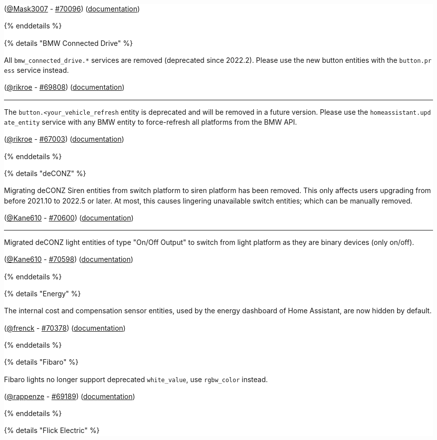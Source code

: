 ([@Mask3007] - [#70096]) ([documentation](/integrations/fritz))

[@Mask3007]: https://github.com/Mask3007
[#70096]: https://github.com/home-assistant/core/pull/70096

{% enddetails %}

{% details "BMW Connected Drive" %}

All `bmw_connected_drive.*` services are removed (deprecated since 2022.2).
Please use the new button entities with the `button.press` service instead.

([@rikroe] - [#69808]) ([documentation](/integrations/bmw_connected_drive))

[@rikroe]: https://github.com/rikroe
[#69808]: https://github.com/home-assistant/core/pull/69808

---

The `button.<your_vehicle_refresh` entity is deprecated and will be removed in
a future version. Please use the `homeassistant.update_entity` service with
any BMW entity to force-refresh all platforms from the BMW API.

([@rikroe] - [#67003]) ([documentation](/integrations/bmw_connected_drive))

[@rikroe]: https://github.com/rikroe
[#67003]: https://github.com/home-assistant/core/pull/67003

{% enddetails %}

{% details "deCONZ" %}

Migrating deCONZ Siren entities from switch platform to siren platform has
been removed. This only affects users upgrading from before 2021.10 to 2022.5
or later. At most, this causes lingering unavailable switch entities; which
can be manually removed.

([@Kane610] - [#70600]) ([documentation](/integrations/deconz))

[@Kane610]: https://github.com/Kane610
[#70600]: https://github.com/home-assistant/core/pull/70600

---

Migrated deCONZ light entities of type "On/Off Output" to switch
from light platform as they are binary devices (only on/off).

([@Kane610] - [#70598]) ([documentation](/integrations/deconz))

[@Kane610]: https://github.com/Kane610
[#70598]: https://github.com/home-assistant/core/pull/70598

{% enddetails %}

{% details "Energy" %}

The internal cost and compensation sensor entities, used by the energy
dashboard of Home Assistant, are now hidden by default.

([@frenck] - [#70378]) ([documentation](/integrations/energy))

[@frenck]: https://github.com/frenck
[#70378]: https://github.com/home-assistant/core/pull/70378

{% enddetails %}

{% details "Fibaro" %}

Fibaro lights no longer support deprecated `white_value`,
use `rgbw_color` instead.

([@rappenze] - [#69189]) ([documentation](/integrations/fibaro))

[@rappenze]: https://github.com/rappenze
[#69189]: https://github.com/home-assistant/core/pull/69189

{% enddetails %}

{% details "Flick Electric" %}


[Nabu Casa]: https://www.nabucasa.com/
[Feature Requests]: https://community.home-assistant.io/c/feature-requests/13
[@allenporter]: https://github.com/allenporter
[Calendar]: /integrations/calendar/
[Google Calendars]: /integrations/google
[group of actions]: /docs/scripts/#repeat-a-group-of-actions
[Actions]: /docs/scripts/#disabling-an-action
[Conditions]: /docs/scripts/conditions#disabling-a-condition
[Triggers]: /docs/automation/trigger/#disabling-a-trigger
[@thomasloven]: https://github.com/thomasloven
[@Netzwerkfehler]: https://github.com/Netzwerkfehler
[Gauge Card documentation]: /dashboards/gauge/#examples
[History Stats]: /integrations/history_stats
[@gjohansson-ST]: https://github.com/gjohansson-ST
[@mdegat01]: https://github.com/mdegat01
[AVM FRITZ!Box Tools]: /integrations/fritz
[Sensibo]: /integrations/sensibo
[update-entities]: /blog/2022/04/06/release-20224/#introducing-update-entities
[update-notify]: https://community.home-assistant.io/t/update-notifications-core-os-addons-hacs-etc/409161
[Tom Harris]: https://github.com/teharris1
[insteon-blog]: /blog/2022/04/19/for-insteon-users/
[selector]: /docs/blueprint/selectors/
[Template selector]: /docs/blueprint/selectors/#template-selector
[@akloeckner]: https://github.com/akloeckner
[@bdraco]: https://github.com/bdraco
[@bramstroker]: https://github.com/bramstroker
[@dmulcahey]: https://github.com/dmulcahey
[@emontnemery]: https://github.com/emontnemery
[@jjlawren]: https://github.com/jjlawren
[@raman325]: https://github.com/raman325
[@rdfurman]: https://github.com/rdfurman
[@sisimomo]: https://github.com/sisimomo
[@thecode]: https://github.com/thecode
[@zsarnett]: https://github.com/zsarnett
[backup]: /integrations/backup
[Honeywell]: /integrations/honeywell
[Media Selector]: /docs/blueprint/selectors/#media-selector
[Philips TV]: /integrations/philips_js
[Shelly]: /integrations/shelly
[Sonos]: /integrations/sonos
[State conditions]: /docs/scripts/conditions#state-condition
[ZHA]: /integrations/zha
[@marcelveldt]: https://github.com/marcelveldt
[@milanmeu]: https://github.com/milanmeu
[@Noltari]: https://github.com/Noltari
[@Sotolotl]: https://github.com/Sotolotl
[@gjohansson-ST]: https://github.com/gjohansson-ST
[Meater]: /integrations/meater
[QNAP QSW]: /integrations/qnap_qsw
[SENZ]: /integrations/senz
[SlimProto (Squeezebox Players)]: /integrations/slimproto
[Trafikverket Ferry]: /integrations/trafikverket_ferry
[@gjohansson-ST]: https://github.com/gjohansson-ST
[@shaiu]: https://github.com/shaiu
[@tkdrob]: https://github.com/tkdrob
[SABnzbd]: /integrations/sabnzbd
[SQL]: /integrations/sql
[Steam]: /integrations/steam_online
[Tautulli]: /integrations/tautulli
[#70659]: https://github.com/home-assistant/core/pull/70659
[#71291]: https://github.com/home-assistant/core/pull/71291
[#71300]: https://github.com/home-assistant/core/pull/71300
[#71309]: https://github.com/home-assistant/core/pull/71309
[#71312]: https://github.com/home-assistant/core/pull/71312
[#71321]: https://github.com/home-assistant/core/pull/71321
[#71324]: https://github.com/home-assistant/core/pull/71324
[#71325]: https://github.com/home-assistant/core/pull/71325
[#71348]: https://github.com/home-assistant/core/pull/71348
[#71349]: https://github.com/home-assistant/core/pull/71349
[#71361]: https://github.com/home-assistant/core/pull/71361
[#71365]: https://github.com/home-assistant/core/pull/71365
[#71367]: https://github.com/home-assistant/core/pull/71367
[#71377]: https://github.com/home-assistant/core/pull/71377
[@2Fake]: https://github.com/2Fake
[@Noltari]: https://github.com/Noltari
[@balloob]: https://github.com/balloob
[@bdraco]: https://github.com/bdraco
[@bieniu]: https://github.com/bieniu
[@emontnemery]: https://github.com/emontnemery
[@epenet]: https://github.com/epenet
[@pvizeli]: https://github.com/pvizeli
[@shaiu]: https://github.com/shaiu
[airzone docs]: /integrations/airzone/
[apple_tv docs]: /integrations/apple_tv/
[blueprint docs]: /integrations/blueprint/
[cast docs]: /integrations/cast/
[compensation docs]: /integrations/compensation/
[devolo_home_control docs]: /integrations/devolo_home_control/
[iqvia docs]: /integrations/iqvia/
[lutron_caseta docs]: /integrations/lutron_caseta/
[meater docs]: /integrations/meater/
[nam docs]: /integrations/nam/
[opencv docs]: /integrations/opencv/
[rachio docs]: /integrations/rachio/
[sabnzbd docs]: /integrations/sabnzbd/
[samsungtv docs]: /integrations/samsungtv/
[tensorflow docs]: /integrations/tensorflow/
[trend docs]: /integrations/trend/
[#71243]: https://github.com/home-assistant/core/pull/71243
[#71369]: https://github.com/home-assistant/core/pull/71369
[#71417]: https://github.com/home-assistant/core/pull/71417
[#71441]: https://github.com/home-assistant/core/pull/71441
[@0bmay]: https://github.com/0bmay
[@balloob]: https://github.com/balloob
[@difelice]: https://github.com/difelice
[@dmulcahey]: https://github.com/dmulcahey
[blueprint docs]: /integrations/blueprint/
[canary docs]: /integrations/canary/
[glances docs]: /integrations/glances/
[zha docs]: /integrations/zha/
[#71443]: https://github.com/home-assistant/core/pull/71443
[#71450]: https://github.com/home-assistant/core/pull/71450
[#71453]: https://github.com/home-assistant/core/pull/71453
[#71476]: https://github.com/home-assistant/core/pull/71476
[#71477]: https://github.com/home-assistant/core/pull/71477
[#71489]: https://github.com/home-assistant/core/pull/71489
[#71493]: https://github.com/home-assistant/core/pull/71493
[#71499]: https://github.com/home-assistant/core/pull/71499
[#71501]: https://github.com/home-assistant/core/pull/71501
[#71502]: https://github.com/home-assistant/core/pull/71502
[#71504]: https://github.com/home-assistant/core/pull/71504
[#71505]: https://github.com/home-assistant/core/pull/71505
[@0bmay]: https://github.com/0bmay
[@PaulAnnekov]: https://github.com/PaulAnnekov
[@austinmroczek]: https://github.com/austinmroczek
[@balloob]: https://github.com/balloob
[@bdraco]: https://github.com/bdraco
[@bieniu]: https://github.com/bieniu
[@shaiu]: https://github.com/shaiu
[brother docs]: /integrations/brother/
[canary docs]: /integrations/canary/
[fibaro docs]: /integrations/fibaro/
[flexit docs]: /integrations/flexit/
[frontend docs]: /integrations/frontend/
[sabnzbd docs]: /integrations/sabnzbd/
[sql docs]: /integrations/sql/
[totalconnect docs]: /integrations/totalconnect/
[ukraine_alarm docs]: /integrations/ukraine_alarm/
[#70473]: https://github.com/home-assistant/core/pull/70473
[#71245]: https://github.com/home-assistant/core/pull/71245
[#71426]: https://github.com/home-assistant/core/pull/71426
[#71455]: https://github.com/home-assistant/core/pull/71455
[#71545]: https://github.com/home-assistant/core/pull/71545
[#71549]: https://github.com/home-assistant/core/pull/71549
[#71555]: https://github.com/home-assistant/core/pull/71555
[#71564]: https://github.com/home-assistant/core/pull/71564
[#71565]: https://github.com/home-assistant/core/pull/71565
[#71567]: https://github.com/home-assistant/core/pull/71567
[#71578]: https://github.com/home-assistant/core/pull/71578
[#71584]: https://github.com/home-assistant/core/pull/71584
[#71605]: https://github.com/home-assistant/core/pull/71605
[#71613]: https://github.com/home-assistant/core/pull/71613
[#71655]: https://github.com/home-assistant/core/pull/71655
[#71704]: https://github.com/home-assistant/core/pull/71704
[#71715]: https://github.com/home-assistant/core/pull/71715
[#71754]: https://github.com/home-assistant/core/pull/71754
[@AngellusMortis]: https://github.com/AngellusMortis
[@PaulAnnekov]: https://github.com/PaulAnnekov
[@bachya]: https://github.com/bachya
[@bdraco]: https://github.com/bdraco
[@bieniu]: https://github.com/bieniu
[@emontnemery]: https://github.com/emontnemery
[@evanjd]: https://github.com/evanjd
[@marvinroger]: https://github.com/marvinroger
[@raman325]: https://github.com/raman325
[@shaiu]: https://github.com/shaiu
[@teharris1]: https://github.com/teharris1
[@uvjustin]: https://github.com/uvjustin
[cast docs]: /integrations/cast/
[deconz docs]: /integrations/deconz/
[fibaro docs]: /integrations/fibaro/
[generic docs]: /integrations/generic/
[history_stats docs]: /integrations/history_stats/
[insteon docs]: /integrations/insteon/
[logi_circle docs]: /integrations/logi_circle/
[meater docs]: /integrations/meater/
[nam docs]: /integrations/nam/
[onvif docs]: /integrations/onvif/
[sabnzbd docs]: /integrations/sabnzbd/
[simplisafe docs]: /integrations/simplisafe/
[ukraine_alarm docs]: /integrations/ukraine_alarm/
[unifiprotect docs]: /integrations/unifiprotect/
[zwave_js docs]: /integrations/zwave_js/
[#70938]: https://github.com/home-assistant/core/pull/70938
[#71612]: https://github.com/home-assistant/core/pull/71612
[#71673]: https://github.com/home-assistant/core/pull/71673
[#71762]: https://github.com/home-assistant/core/pull/71762
[#71771]: https://github.com/home-assistant/core/pull/71771
[#71821]: https://github.com/home-assistant/core/pull/71821
[#71831]: https://github.com/home-assistant/core/pull/71831
[#71901]: https://github.com/home-assistant/core/pull/71901
[#71925]: https://github.com/home-assistant/core/pull/71925
[#71937]: https://github.com/home-assistant/core/pull/71937
[#71952]: https://github.com/home-assistant/core/pull/71952
[#72038]: https://github.com/home-assistant/core/pull/72038
[#72056]: https://github.com/home-assistant/core/pull/72056
[#72102]: https://github.com/home-assistant/core/pull/72102
[@AngellusMortis]: https://github.com/AngellusMortis
[@Djelibeybi]: https://github.com/Djelibeybi
[@RadekHvizdos]: https://github.com/RadekHvizdos
[@bdraco]: https://github.com/bdraco
[@bieniu]: https://github.com/bieniu
[@chemelli74]: https://github.com/chemelli74
[@epenet]: https://github.com/epenet
[@jetpacktuxedo]: https://github.com/jetpacktuxedo
[@mib1185]: https://github.com/mib1185
[@thecode]: https://github.com/thecode
[brother docs]: /integrations/brother/
[fibaro docs]: /integrations/fibaro/
[filesize docs]: /integrations/filesize/
[history_stats docs]: /integrations/history_stats/
[lifx docs]: /integrations/lifx/
[samsungtv docs]: /integrations/samsungtv/
[shelly docs]: /integrations/shelly/
[snmp docs]: /integrations/snmp/
[unifiprotect docs]: /integrations/unifiprotect/
[vesync docs]: /integrations/vesync/
[@emontnemery]: https://github.com/emontnemery
[#69069]: https://github.com/home-assistant/core/pull/69069
[@cdce8p]: https://github.com/cdce8p
[#70829]: https://github.com/home-assistant/core/pull/70829
[@ZephireNZ]: https://github.com/ZephireNZ
[#69396]: https://github.com/home-assistant/core/pull/69396
[@bdraco]: https://github.com/bdraco
[#70720]: https://github.com/home-assistant/core/pull/70720
[@epenet]: https://github.com/epenet
[#69239]: https://github.com/home-assistant/core/pull/69239
[@ggravlingen]: https://github.com/ggravlingen
[#68033]: https://github.com/home-assistant/core/pull/68033
[@dgomes]: https://github.com/dgomes
[#69157]: https://github.com/home-assistant/core/pull/69157
[@Djelibeybi]: https://github.com/Djelibeybi
[#70458]: https://github.com/home-assistant/core/pull/70458
[@emontnemery]: [https://github.com/emontnemery]
[#70863]: https://github.com/home-assistant/core/pull/70863
[#70864]: https://github.com/home-assistant/core/pull/70864
[#70859]: https://github.com/home-assistant/core/pull/70859
[@DDanii]: https://github.com/DDanii
[#69820]: https://github.com/home-assistant/core/pull/69820
[@bdraco]: https://github.com/bdraco
[#70142]: https://github.com/home-assistant/core/pull/70142
[#68980]: https://github.com/home-assistant/core/pull/68980
[@hunterjm]: https://github.com/hunterjm
[#70395]: https://github.com/home-assistant/core/pull/70395
[@dieselrabbit]: https://github.com/dieselrabbit
[#69937]: https://github.com/home-assistant/core/pull/69937
[#69019]: https://github.com/home-assistant/core/pull/69019
[@tkdrob]: https://github.com/tkdrob
[#69500]: https://github.com/home-assistant/core/pull/69500
[@bachya]: https://github.com/bachya
[#69206]: https://github.com/home-assistant/core/pull/69206
[@bachya]: https://github.com/bachya
[#70006]: https://github.com/home-assistant/core/pull/70006
[@bdraco]: https://github.com/bdraco
[#69314]: https://github.com/home-assistant/core/pull/69314
[@emontnemery]: https://github.com/emontnemery
[#69616]: https://github.com/home-assistant/core/pull/69616
[@bdraco]: https://github.com/bdraco
[#70154]: https://github.com/home-assistant/core/pull/70154
[#70168]: https://github.com/home-assistant/core/pull/70168
[#70223]: https://github.com/home-assistant/core/pull/70223
[#70224]: https://github.com/home-assistant/core/pull/70224
[#70225]: https://github.com/home-assistant/core/pull/70225
[#70226]: https://github.com/home-assistant/core/pull/70226
[#70227]: https://github.com/home-assistant/core/pull/70227
[@shaiu]: https://github.com/shaiu
[#68138]: https://github.com/home-assistant/core/pull/68138
[@gjohansson-ST]: https://github.com/gjohansson-ST
[#70180]: https://github.com/home-assistant/core/pull/70180
[@jjlawren]: https://github.com/jjlawren
[#70924]: https://github.com/home-assistant/core/pull/70924
[@gjohansson-ST]: https://github.com/gjohansson-ST
[#68700]: https://github.com/home-assistant/core/pull/68700
[@tkdrob]: https://github.com/tkdrob
[#67261]: https://github.com/home-assistant/core/pull/67261
[@mib1185]: https://github.com/mib1185
[#69754]: https://github.com/home-assistant/core/pull/69754
[@tkdrob]: https://github.com/tkdrob
[#57450]: https://github.com/home-assistant/core/pull/57450
[@emontnemery]: https://github.com/emontnemery
[#69344]: https://github.com/home-assistant/core/pull/69344
[@balloob]: https://github.com/balloob
[#70382]: https://github.com/home-assistant/core/pull/70382
[@StevenLooman]: https://github.com/StevenLooman
[#69134]: https://github.com/home-assistant/core/pull/69134
[@emontnemery]: https://github.com/emontnemery
[#69285]: https://github.com/home-assistant/core/pull/69285
[@raman325]: https://github.com/raman325
[#70464]: https://github.com/home-assistant/core/pull/70464
[@emontnemery]: https://github.com/emontnemery
[#55260]: https://github.com/home-assistant/core/pull/55260
[devblog]: https://developers.home-assistant.io/blog/
[@anaisbetts]: https://github.com/anaisbetts
[@tkdrob]: https://github.com/tkdrob
[#68981]: https://github.com/home-assistant/core/pull/68981
[#69939]: https://github.com/home-assistant/core/pull/69939
[#70330]: https://github.com/home-assistant/core/pull/70330
[ADR-0004]: https://github.com/home-assistant/architecture/blob/master/adr/0004-webscraping.md?rgh-link-date=2022-04-12T21%3A46%3A17Z
[Analytics]: /integrations/analytics
[Version]: /integrations/version